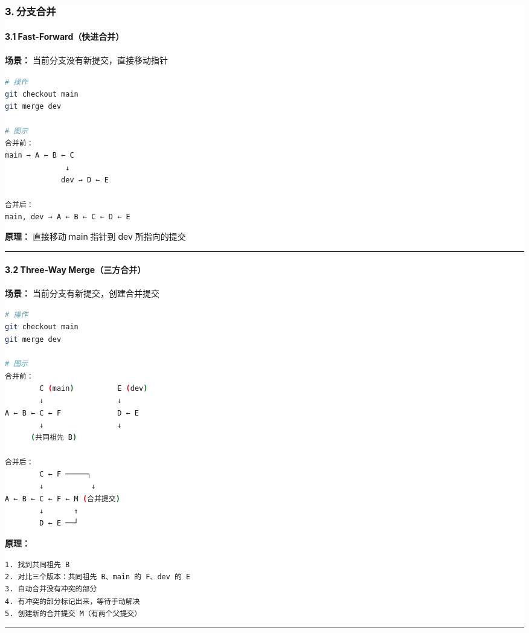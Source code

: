 
### 3. 分支合并

#### 3.1 Fast-Forward（快进合并）

**场景：** 当前分支没有新提交，直接移动指针

```bash
# 操作
git checkout main
git merge dev

# 图示
合并前：
main → A ← B ← C
              ↓
             dev → D ← E

合并后：
main, dev → A ← B ← C ← D ← E
```

**原理：** 直接移动 main 指针到 dev 所指向的提交

---

#### 3.2 Three-Way Merge（三方合并）

**场景：** 当前分支有新提交，创建合并提交

```bash
# 操作
git checkout main
git merge dev

# 图示
合并前：
        C (main)          E (dev)
        ↓                 ↓
A ← B ← C ← F             D ← E
        ↓                 ↓
      (共同祖先 B)

合并后：
        C ← F ─────┐
        ↓           ↓
A ← B ← C ← F ← M (合并提交)
        ↓       ↑
        D ← E ──┘
```

**原理：**
```bash
1. 找到共同祖先 B
2. 对比三个版本：共同祖先 B、main 的 F、dev 的 E
3. 自动合并没有冲突的部分
4. 有冲突的部分标记出来，等待手动解决
5. 创建新的合并提交 M（有两个父提交）
```

---
